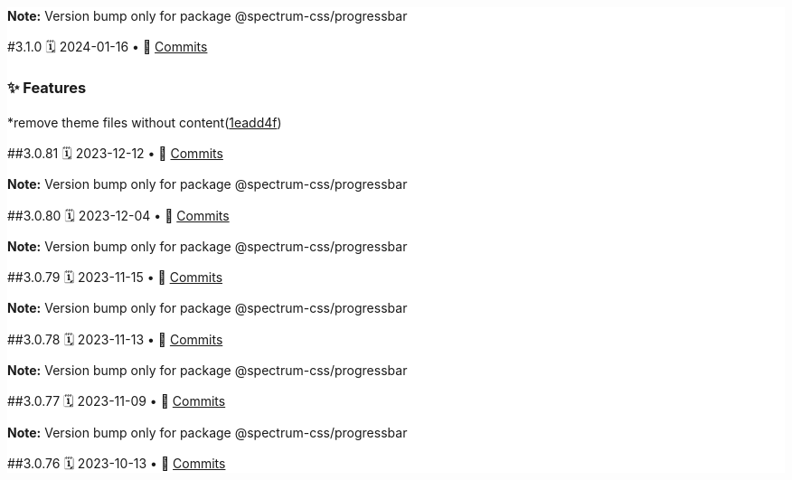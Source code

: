 **Note:** Version bump only for package @spectrum-css/progressbar

<a name="3.1.0"></a>
#3.1.0
🗓
2024-01-16 • 📝 [Commits](https://github.com/adobe/spectrum-css/compare/@spectrum-css/progressbar@3.0.81...@spectrum-css/progressbar@3.1.0)

### ✨ Features

\*remove theme files without content([1eadd4f](https://github.com/adobe/spectrum-css/commit/1eadd4f))

<a name="3.0.81"></a>
##3.0.81
🗓
2023-12-12 • 📝 [Commits](https://github.com/adobe/spectrum-css/compare/@spectrum-css/progressbar@3.0.80...@spectrum-css/progressbar@3.0.81)

**Note:** Version bump only for package @spectrum-css/progressbar

<a name="3.0.80"></a>
##3.0.80
🗓
2023-12-04 • 📝 [Commits](https://github.com/adobe/spectrum-css/compare/@spectrum-css/progressbar@3.0.79...@spectrum-css/progressbar@3.0.80)

**Note:** Version bump only for package @spectrum-css/progressbar

<a name="3.0.79"></a>
##3.0.79
🗓
2023-11-15 • 📝 [Commits](https://github.com/adobe/spectrum-css/compare/@spectrum-css/progressbar@3.0.77...@spectrum-css/progressbar@3.0.79)

**Note:** Version bump only for package @spectrum-css/progressbar

<a name="3.0.78"></a>
##3.0.78
🗓
2023-11-13 • 📝 [Commits](https://github.com/adobe/spectrum-css/compare/@spectrum-css/progressbar@3.0.77...@spectrum-css/progressbar@3.0.78)

**Note:** Version bump only for package @spectrum-css/progressbar

<a name="3.0.77"></a>
##3.0.77
🗓
2023-11-09 • 📝 [Commits](https://github.com/adobe/spectrum-css/compare/@spectrum-css/progressbar@3.0.76...@spectrum-css/progressbar@3.0.77)

**Note:** Version bump only for package @spectrum-css/progressbar

<a name="3.0.76"></a>
##3.0.76
🗓
2023-10-13 • 📝 [Commits](https://github.com/adobe/spectrum-css/compare/@spectrum-css/progressbar@3.0.75...@spectrum-css/progressbar@3.0.76)
